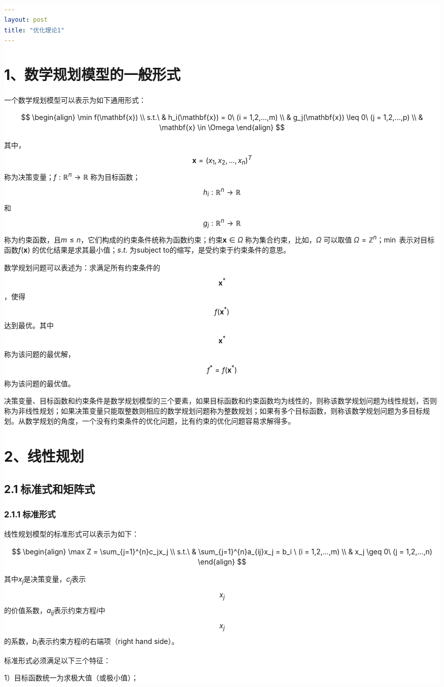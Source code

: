 ```yaml
---
layout: post
title: "优化理论1" 
---
```

# 1、数学规划模型的一般形式

一个数学规划模型可以表示为如下通用形式：

$$
\begin{align}
	\min f(\mathbf{x}) \\
	s.t.\ & h_i(\mathbf{x}) = 0\ (i = 1,2,...,m) \\
	& g_j(\mathbf{x}) \leq 0\ (j = 1,2,...,p) \\
	& \mathbf{x} \in \Omega 
\end{align}
$$

其中，$$\mathbf{x} = (x_1,x_2,...,x_n)^T$$ 称为决策变量；$f:\mathbb{R}^n\rightarrow \mathbb{R}$ 称为目标函数；$$h_i:\mathbb{R}^n\rightarrow \mathbb{R}$$ 和 $$g_j:\mathbb{R}^n\rightarrow \mathbb{R}$$ 称为约束函数，且$m\leq n$，它们构成的约束条件统称为函数约束；约束$\mathbf{x} \in \Omega$ 称为集合约束，比如，$\Omega$ 可以取值 $\Omega = \mathbb{Z}^n$；$\min$ 表示对目标函数$f(\mathbf{x})$ 的优化结果是求其最小值；$s.t.$ 为subject to的缩写，是受约束于约束条件的意思。

数学规划问题可以表述为：求满足所有约束条件的$$\mathbf{x}^*$$，使得$$f(\mathbf{x}^*)$$ 达到最优。其中$$\mathbf{x}^*$$称为该问题的最优解，$$f^* = f(\mathbf{x}^*)$$ 称为该问题的最优值。

决策变量、目标函数和约束条件是数学规划模型的三个要素，如果目标函数和约束函数均为线性的，则称该数学规划问题为线性规划，否则称为非线性规划；如果决策变量只能取整数则相应的数学规划问题称为整数规划；如果有多个目标函数，则称该数学规划问题为多目标规划。从数学规划的角度，一个没有约束条件的优化问题，比有约束的优化问题容易求解得多。


# 2、线性规划

## 2.1 标准式和矩阵式

### 2.1.1 标准形式

线性规划模型的标准形式可以表示为如下：

$$
\begin{align}
	\max Z = \sum_{j=1}^{n}c_jx_j \\
	s.t.\ & \sum_{j=1}^{n}a_{ij}x_j = b_i \ (i = 1,2,...,m) \\
	& x_j \geq 0\ (j = 1,2,...,n)
\end{align}
$$

其中$x_j$是决策变量，$c_j$表示$$x_j$$的价值系数，$a_{ij}$表示约束方程$i$中$$x_j$$的系数，$b_i$表示约束方程$i$的右端项（right hand side）。

标准形式必须满足以下三个特征：

1）目标函数统一为求极大值（或极小值）；
